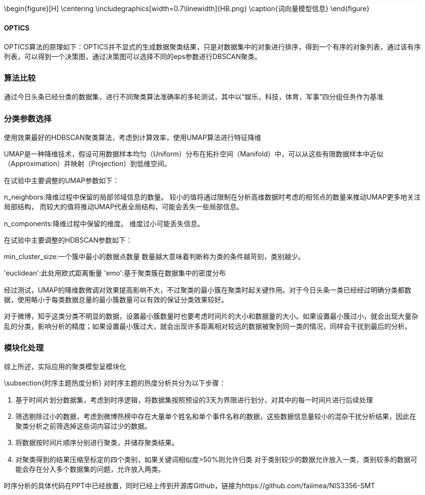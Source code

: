 \begin{figure}[H]
    \centering
    \includegraphics[width=0.7\linewidth]{HB.png}
    \caption{词向量模型信息}
    \end{figure} 

#### OPTICS
OPTICS算法的原理如下：OPTICS并不显式的生成数据聚类结果，只是对数据集中的对象进行排序，得到一个有序的对象列表，通过该有序列表，可以得到一个决策图，通过决策图可以选择不同的eps参数进行DBSCAN聚类。

### 算法比较
通过今日头条已经分类的数据集，进行不同聚类算法准确率的多轮测试，其中以“娱乐，科技，体育，军事”四分组任务作为基准

### 分类参数选择
使用效果最好的HDBSCAN聚类算法，考虑到计算效率，使用UMAP算法进行特征降维

UMAP是一种降维技术，假设可用数据样本均匀（Uniform）分布在拓扑空间（Manifold）中，可以从这些有限数据样本中近似（Approximation）并映射（Projection）到低维空间。

在试验中主要调整的UMAP参数如下：

n\_neighbors:降维过程中保留的局部邻域信息的数量。
较小的值将通过限制在分析高维数据时考虑的相邻点的数量来推动UMAP更多地关注局部结构，
而较大的值将推动UMAP代表全局结构，可能会丢失一些局部信息。

n\_components:降维过程中保留的维度。
维度过小可能丢失信息。

在试验中主要调整的HDBSCAN参数如下：

min\_cluster\_size:一个簇中最小的数据点数量
数量越大意味着判断称为类的条件越苛刻，类别越少。

'euclidean':此处用欧式距离衡量
'emo':基于聚类簇在数据集中的密度分布

经过测试，UMAP的降维数微调对效果提高影响不大，不过聚类的最小簇在聚类时起关键作用。对于今日头条一类已经经过明确分类都数据，使用略小于每类数据总量的最小簇数量可以有效的保证分类效果较好。

对于微博，知乎这类分类不明显的数据，设置最小簇数量时也要考虑时间片的大小和数据量的大小。如果设置最小簇过小，就会出现大量杂乱的分类，影响分析的精度；如果设置最小簇过大，就会出现许多距离相对较远的数据被聚到同一类的情况，同样会干扰到最后的分析。

### 模块化处理
综上所述，实际应用的聚类模型呈模块化

\subsection{时序主题热度分析}
对时序主题的热度分析共分为以下步骤：

1. 基于时间片划分数据集，考虑到时序逻辑，将数据集按照预设的3天为界限进行划分，对其中的每一时间片进行后续处理

2. 筛选剔除过小的数据，考虑到微博热榜中存在大量单个姓名和单个事件名称的数据，这些数据信息量较小的混杂干扰分析结果，因此在聚类分析之前筛选掉这些词内容过少的数据。

3. 将数据按时间片顺序分别进行聚类，并储存聚类结果。

4. 对聚类得到的结果压缩至标定的四个类别，如果关键词相似度>50\%则允许归类
对于类别较少的数据允许放入一类，类别较多的数据可能会存在分入多个数据集的问题，允许放入两类。

时序分析的具体代码在PPT中已经放置，同时已经上传到开源库Github，链接为https://github.com/faiimea/NIS3356-SMT
